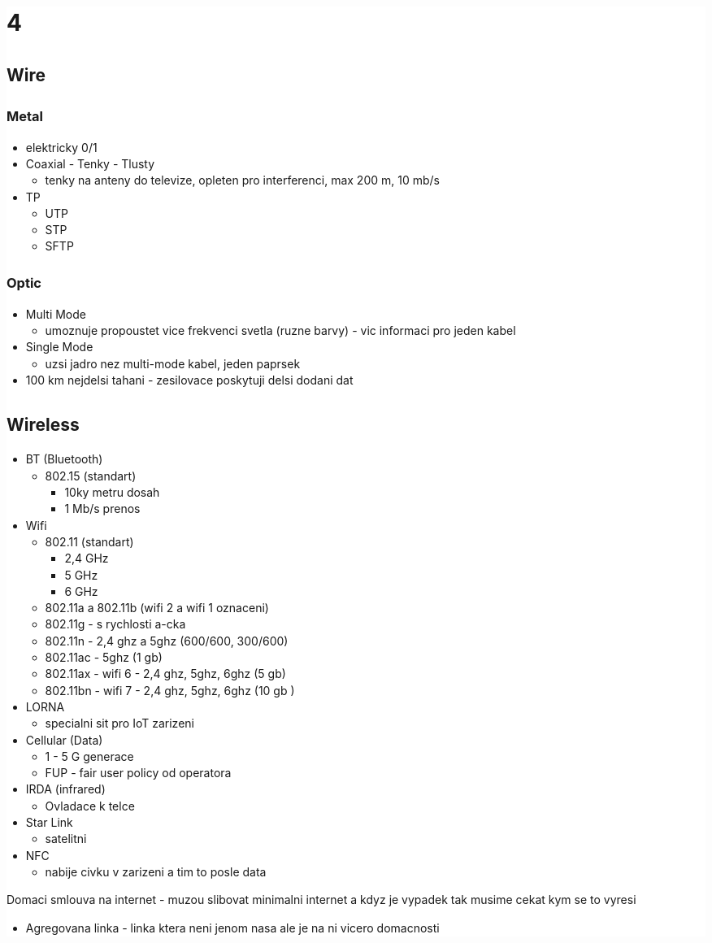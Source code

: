 # 4
## Wire
### Metal
- elektricky 0/1
- Coaxial - Tenky - Tlusty
	- tenky na anteny do televize, opleten pro interferenci, max 200 m, 10 mb/s
- TP  
	- UTP 
	- STP 
	- SFTP

### Optic
- Multi Mode
	- umoznuje propoustet vice frekvenci svetla (ruzne barvy) - vic informaci pro jeden kabel
- Single Mode
	-  uzsi jadro nez multi-mode kabel, jeden paprsek
- 100 km nejdelsi tahani - zesilovace poskytuji delsi dodani dat
## Wireless
- BT (Bluetooth)
	- 802.15 (standart)
		- 10ky metru dosah
		- 1 Mb/s prenos
- Wifi
	- 802.11 (standart)
		- 2,4 GHz
		- 5 GHz
		- 6 GHz
	- 802.11a a 802.11b (wifi 2 a wifi 1 oznaceni)
	- 802.11g - s rychlosti a-cka
	- 802.11n - 2,4 ghz a 5ghz (600/600, 300/600)
	- 802.11ac - 5ghz (1 gb)
	- 802.11ax - wifi 6 - 2,4 ghz, 5ghz, 6ghz (5 gb)
	- 802.11bn - wifi 7 - 2,4 ghz, 5ghz, 6ghz (10 gb )
- LORNA
	-  specialni sit pro IoT zarizeni
- Cellular (Data)
	- 1 - 5 G generace
	- FUP - fair user policy od operatora 
- IRDA (infrared)
	-  Ovladace k telce
- Star Link
	-  satelitni 
- NFC
	- nabije civku v zarizeni a tim to posle data


Domaci smlouva na internet - muzou slibovat minimalni internet a kdyz je vypadek tak musime cekat kym se to vyresi
- Agregovana linka - linka ktera neni jenom nasa ale je na ni vicero domacnosti
